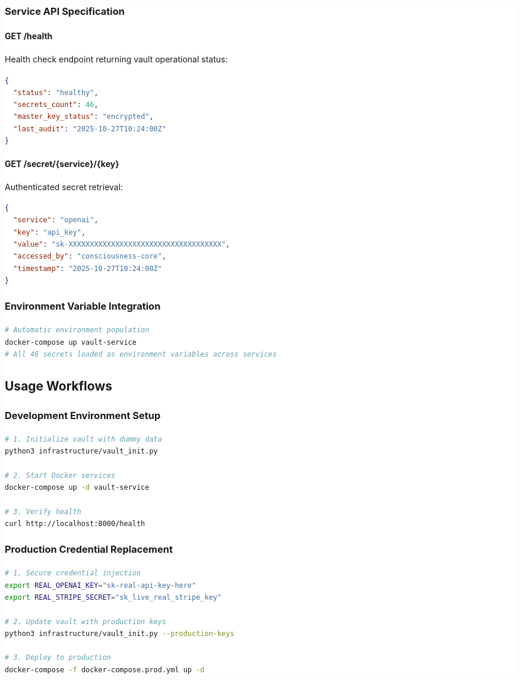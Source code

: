 ### Service API Specification

#### GET /health
Health check endpoint returning vault operational status:
```json
{
  "status": "healthy",
  "secrets_count": 46,
  "master_key_status": "encrypted",
  "last_audit": "2025-10-27T10:24:00Z"
}
```

#### GET /secret/{service}/{key}
Authenticated secret retrieval:
```json
{
  "service": "openai",
  "key": "api_key",
  "value": "sk-XXXXXXXXXXXXXXXXXXXXXXXXXXXXXXXXXXXX",
  "accessed_by": "consciousness-core",
  "timestamp": "2025-10-27T10:24:00Z"
}
```

### Environment Variable Integration
```bash
# Automatic environment population
docker-compose up vault-service
# All 46 secrets loaded as environment variables across services
```

## Usage Workflows

### Development Environment Setup
```bash
# 1. Initialize vault with dummy data
python3 infrastructure/vault_init.py

# 2. Start Docker services
docker-compose up -d vault-service

# 3. Verify health
curl http://localhost:8000/health
```

### Production Credential Replacement
```bash
# 1. Secure credential injection
export REAL_OPENAI_KEY="sk-real-api-key-here"
export REAL_STRIPE_SECRET="sk_live_real_stripe_key"

# 2. Update vault with production keys
python3 infrastructure/vault_init.py --production-keys

# 3. Deploy to production
docker-compose -f docker-compose.prod.yml up -d
```
